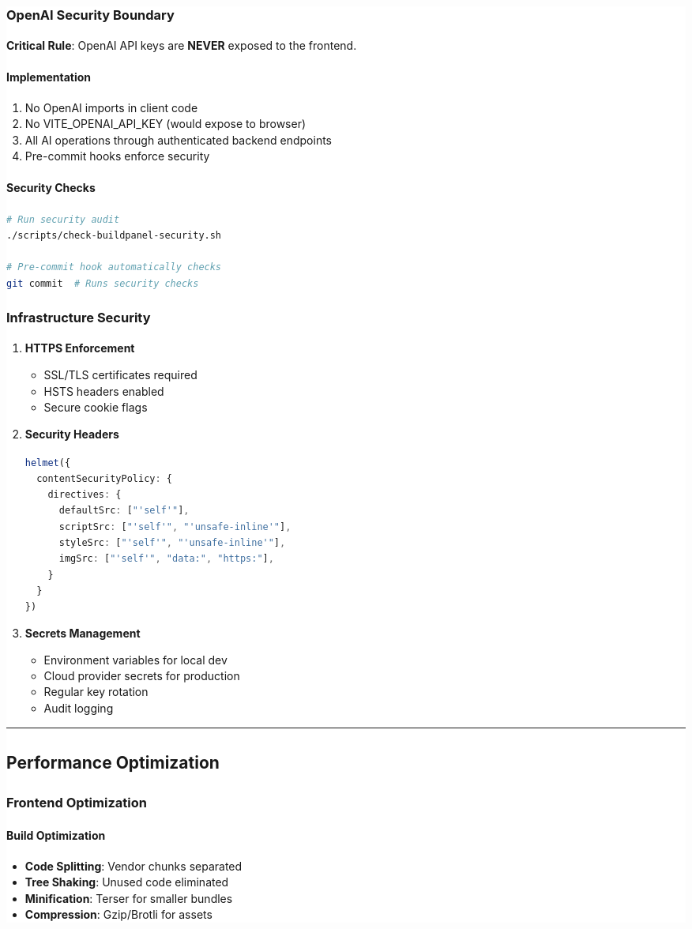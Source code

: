 ### OpenAI Security Boundary

**Critical Rule**: OpenAI API keys are **NEVER** exposed to the frontend.

#### Implementation
1. No OpenAI imports in client code
2. No VITE_OPENAI_API_KEY (would expose to browser)
3. All AI operations through authenticated backend endpoints
4. Pre-commit hooks enforce security

#### Security Checks
```bash
# Run security audit
./scripts/check-buildpanel-security.sh

# Pre-commit hook automatically checks
git commit  # Runs security checks
```

### Infrastructure Security

1. **HTTPS Enforcement**
   - SSL/TLS certificates required
   - HSTS headers enabled
   - Secure cookie flags

2. **Security Headers**
   ```typescript
   helmet({
     contentSecurityPolicy: {
       directives: {
         defaultSrc: ["'self'"],
         scriptSrc: ["'self'", "'unsafe-inline'"],
         styleSrc: ["'self'", "'unsafe-inline'"],
         imgSrc: ["'self'", "data:", "https:"],
       }
     }
   })
   ```

3. **Secrets Management**
   - Environment variables for local dev
   - Cloud provider secrets for production
   - Regular key rotation
   - Audit logging

---

## Performance Optimization

### Frontend Optimization

#### Build Optimization
- **Code Splitting**: Vendor chunks separated
- **Tree Shaking**: Unused code eliminated
- **Minification**: Terser for smaller bundles
- **Compression**: Gzip/Brotli for assets
